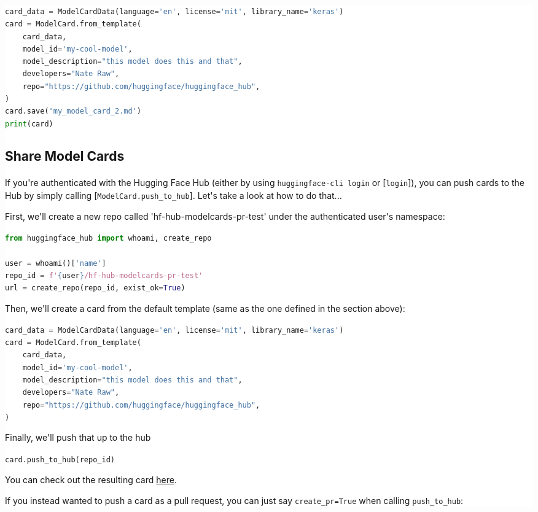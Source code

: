 </Tip>

```python
card_data = ModelCardData(language='en', license='mit', library_name='keras')
card = ModelCard.from_template(
    card_data,
    model_id='my-cool-model',
    model_description="this model does this and that",
    developers="Nate Raw",
    repo="https://github.com/huggingface/huggingface_hub",
)
card.save('my_model_card_2.md')
print(card)
```

## Share Model Cards

If you're authenticated with the Hugging Face Hub (either by using `huggingface-cli login` or [`login`]), you can push cards to the Hub by simply calling [`ModelCard.push_to_hub`]. Let's take a look at how to do that...

First, we'll create a new repo called 'hf-hub-modelcards-pr-test' under the authenticated user's namespace:

```python
from huggingface_hub import whoami, create_repo

user = whoami()['name']
repo_id = f'{user}/hf-hub-modelcards-pr-test'
url = create_repo(repo_id, exist_ok=True)
```

Then, we'll create a card from the default template (same as the one defined in the section above):

```python
card_data = ModelCardData(language='en', license='mit', library_name='keras')
card = ModelCard.from_template(
    card_data,
    model_id='my-cool-model',
    model_description="this model does this and that",
    developers="Nate Raw",
    repo="https://github.com/huggingface/huggingface_hub",
)
```

Finally, we'll push that up to the hub

```python
card.push_to_hub(repo_id)
```

You can check out the resulting card [here](https://hf-mirror.com/nateraw/hf-hub-modelcards-pr-test/blob/main/README.md).

If you instead wanted to push a card as a pull request, you can just say `create_pr=True` when calling `push_to_hub`:
